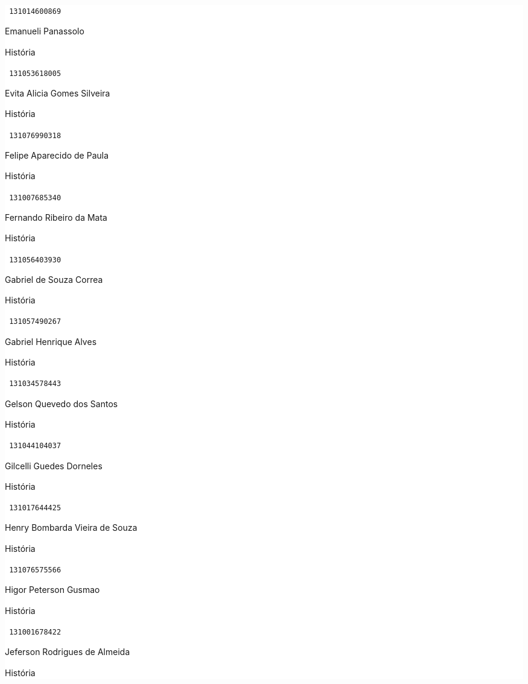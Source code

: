      131014600869

   Emanueli Panassolo

   História

     131053618005

   Evita Alicia Gomes Silveira

   História

     131076990318

   Felipe Aparecido de Paula

   História

     131007685340

   Fernando Ribeiro da Mata

   História

     131056403930

   Gabriel de Souza Correa

   História

     131057490267

   Gabriel Henrique Alves

   História

     131034578443

   Gelson Quevedo dos Santos

   História

     131044104037

   Gilcelli Guedes Dorneles

   História

     131017644425

   Henry Bombarda Vieira de Souza

   História

     131076575566

   Higor Peterson Gusmao

   História

     131001678422

   Jeferson Rodrigues de Almeida

   História
